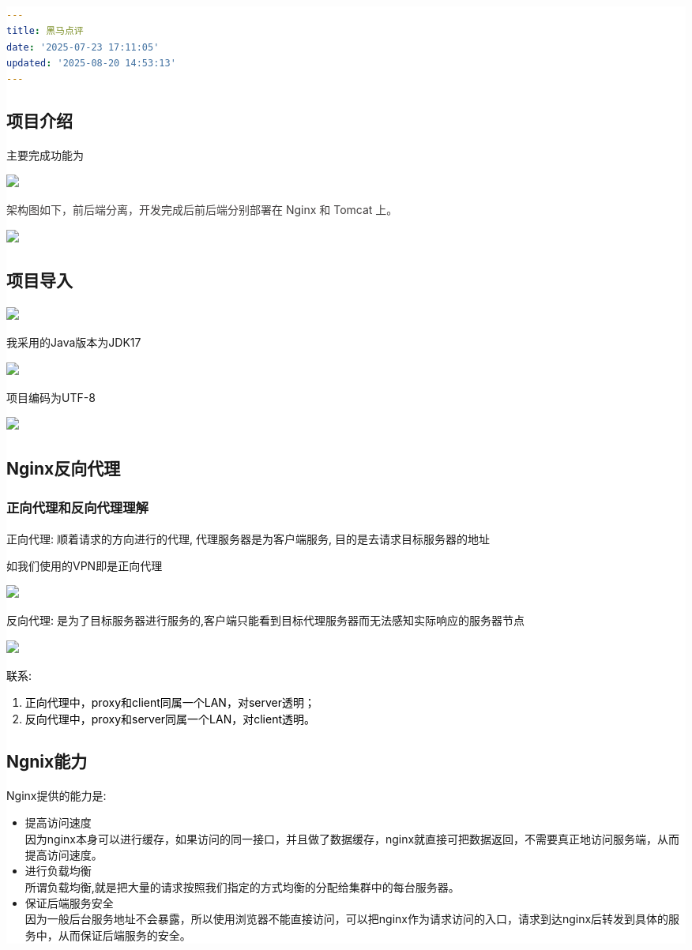 ```yaml
---
title: 黑马点评
date: '2025-07-23 17:11:05'
updated: '2025-08-20 14:53:13'
---
```

## 项目介绍
主要完成功能为

![](/images/5539bc16f2510400584d3c6f13d381f7.png)

<font style="color:rgb(64, 62, 62);">架构图如下，前后端分离，开发完成后前后端分别部署在 Nginx 和 Tomcat 上。</font>

![](/images/4842f945f036a5b14d96b928727e437c.png)

## 项目导入
![](/images/fcf3d705d810b733cbb2aa6171d69906.png)

我采用的Java版本为JDK17

![](/images/82da093baf7c08a331c0a56a7e491f62.png)

项目编码为UTF-8

![](/images/3846518c693a173cbeb8881a86d36ed0.png)



## Nginx反向代理
### 正向代理和反向代理理解
正向代理: 顺着请求的方向进行的代理, 代理服务器是为客户端服务, 目的是去请求目标服务器的地址

如我们使用的VPN即是正向代理

![](/images/70d5a1b7da0771d6ad0dccf29b22a036.png)

反向代理: 是为了目标服务器进行服务的,客户端只能看到目标代理服务器而无法感知实际响应的服务器节点

![](/images/7606adffa3fe35471d8f37533a6e1a73.png)

<font style="color:rgb(0, 0, 0);">联系:</font>

1. <font style="color:rgb(0, 0, 0);">正向代理中，proxy和client同属一个LAN，对server透明；</font>
2. <font style="color:rgb(0, 0, 0);">反向代理中，proxy和server同属一个LAN，对client透明。</font>

## Ngnix能力
Nginx提供的能力是:

+ 提高访问速度  
因为nginx本身可以进行缓存，如果访问的同一接口，并且做了数据缓存，nginx就直接可把数据返回，不需要真正地访问服务端，从而提高访问速度。
+ 进行负载均衡  
所谓负载均衡,就是把大量的请求按照我们指定的方式均衡的分配给集群中的每台服务器。
+ 保证后端服务安全  
因为一般后台服务地址不会暴露，所以使用浏览器不能直接访问，可以把nginx作为请求访问的入口，请求到达nginx后转发到具体的服务中，从而保证后端服务的安全。

